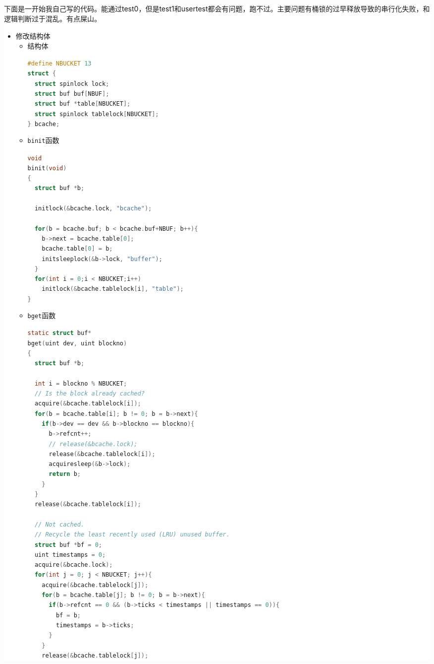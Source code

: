 下面是一开始我自己写的代码。能通过test0，但是test1和usertest都会有问题，跑不过。主要问题有桶锁的过早释放导致的串行化失败，和逻辑判断过于混乱。有点屎山。
* 修改结构体
    * 结构体
      ```c
      #define NBUCKET 13
      struct {
        struct spinlock lock;
        struct buf buf[NBUF];
        struct buf *table[NBUCKET];
        struct spinlock tablelock[NBUCKET];
      } bcache;
      ```
    * `binit`函数
      ```c
      void
      binit(void)
      {
        struct buf *b;

        initlock(&bcache.lock, "bcache");

        for(b = bcache.buf; b < bcache.buf+NBUF; b++){
          b->next = bcache.table[0];
          bcache.table[0] = b;
          initsleeplock(&b->lock, "buffer");
        }
        for(int i = 0;i < NBUCKET;i++)
          initlock(&bcache.tablelock[i], "table");
      }
      ```
    * `bget`函数
      ```c
      static struct buf*
      bget(uint dev, uint blockno)
      {
        struct buf *b;

        int i = blockno % NBUCKET;
        // Is the block already cached?
        acquire(&bcache.tablelock[i]);
        for(b = bcache.table[i]; b != 0; b = b->next){
          if(b->dev == dev && b->blockno == blockno){
            b->refcnt++;
            // release(&bcache.lock);
            release(&bcache.tablelock[i]);
            acquiresleep(&b->lock);
            return b;
          }
        }
        release(&bcache.tablelock[i]);

        // Not cached.
        // Recycle the least recently used (LRU) unused buffer.
        struct buf *bf = 0;
        uint timestamps = 0;
        acquire(&bcache.lock);
        for(int j = 0; j < NBUCKET; j++){
          acquire(&bcache.tablelock[j]);
          for(b = bcache.table[j]; b != 0; b = b->next){
            if(b->refcnt == 0 && (b->ticks < timestamps || timestamps == 0)){
              bf = b;
              timestamps = b->ticks;
            }
          }
          release(&bcache.tablelock[j]);